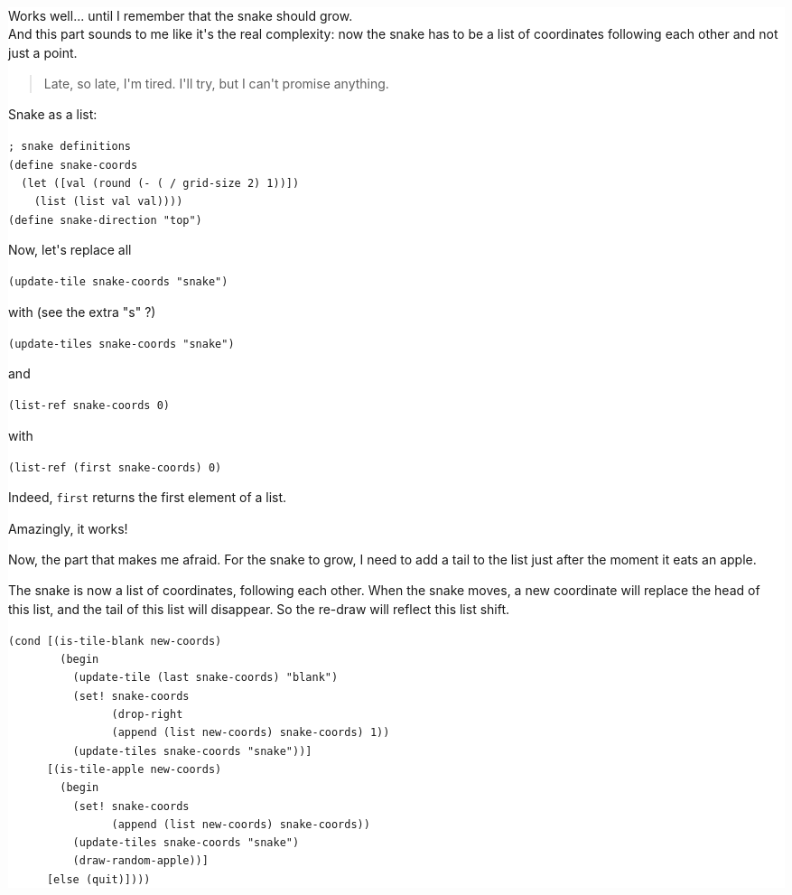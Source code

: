 Works well... until I remember that the snake should grow.  
And this part sounds to me like it's the real complexity: now the snake has to be a list of coordinates following each other and not just a point.

> Late, so late, I'm tired. I'll try, but I can't promise anything.

Snake as a list:

```rkt
; snake definitions
(define snake-coords
  (let ([val (round (- ( / grid-size 2) 1))])
    (list (list val val))))
(define snake-direction "top")
```

Now, let's replace all

```rkt
(update-tile snake-coords "snake")
```

with (see the extra "s" ?)

```rkt
(update-tiles snake-coords "snake")
```

and

```
(list-ref snake-coords 0)
```

with

```
(list-ref (first snake-coords) 0)
```

Indeed, `first` returns the first element of a list.

Amazingly, it works!

Now, the part that makes me afraid. For the snake to grow, I need to add a tail to the list just after the moment it eats an apple.

The snake is now a list of coordinates, following each other. When the snake moves, a new coordinate will replace the head of this list, and the tail of this list will disappear. So the re-draw will reflect this list shift.

```rkt
(cond [(is-tile-blank new-coords)
        (begin
          (update-tile (last snake-coords) "blank")
          (set! snake-coords
                (drop-right
                (append (list new-coords) snake-coords) 1))
          (update-tiles snake-coords "snake"))]
      [(is-tile-apple new-coords)
        (begin
          (set! snake-coords
                (append (list new-coords) snake-coords))
          (update-tiles snake-coords "snake")
          (draw-random-apple))]
      [else (quit)])))
```
